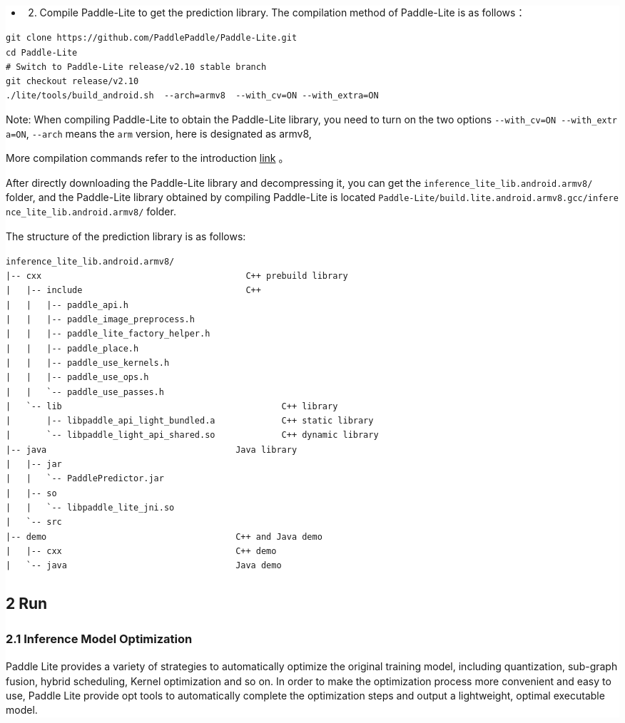 - 2. Compile Paddle-Lite to get the prediction library. The compilation method of Paddle-Lite is as follows：
```
git clone https://github.com/PaddlePaddle/Paddle-Lite.git
cd Paddle-Lite
# Switch to Paddle-Lite release/v2.10 stable branch
git checkout release/v2.10
./lite/tools/build_android.sh  --arch=armv8  --with_cv=ON --with_extra=ON
```

Note: When compiling Paddle-Lite to obtain the Paddle-Lite library, you need to turn on the two options `--with_cv=ON --with_extra=ON`, `--arch` means the `arm` version, here is designated as armv8,

More compilation commands refer to the introduction [link](https://paddle-lite.readthedocs.io/zh/release-v2.10_a/source_compile/linux_x86_compile_android.html) 。

After directly downloading the Paddle-Lite library and decompressing it, you can get the `inference_lite_lib.android.armv8/` folder, and the Paddle-Lite library obtained by compiling Paddle-Lite is located
`Paddle-Lite/build.lite.android.armv8.gcc/inference_lite_lib.android.armv8/` folder.

The structure of the prediction library is as follows:
```
inference_lite_lib.android.armv8/
|-- cxx                                        C++ prebuild library
|   |-- include                                C++
|   |   |-- paddle_api.h
|   |   |-- paddle_image_preprocess.h
|   |   |-- paddle_lite_factory_helper.h
|   |   |-- paddle_place.h
|   |   |-- paddle_use_kernels.h
|   |   |-- paddle_use_ops.h
|   |   `-- paddle_use_passes.h
|   `-- lib                                           C++ library
|       |-- libpaddle_api_light_bundled.a             C++ static library
|       `-- libpaddle_light_api_shared.so             C++ dynamic library
|-- java                                     Java library
|   |-- jar
|   |   `-- PaddlePredictor.jar
|   |-- so
|   |   `-- libpaddle_lite_jni.so
|   `-- src
|-- demo                                     C++ and Java demo
|   |-- cxx                                  C++ demo
|   `-- java                                 Java demo
```

## 2 Run

### 2.1 Inference Model Optimization

Paddle Lite provides a variety of strategies to automatically optimize the original training model, including quantization, sub-graph fusion, hybrid scheduling, Kernel optimization and so on. In order to make the optimization process more convenient and easy to use, Paddle Lite provide opt tools to automatically complete the optimization steps and output a lightweight, optimal executable model.
